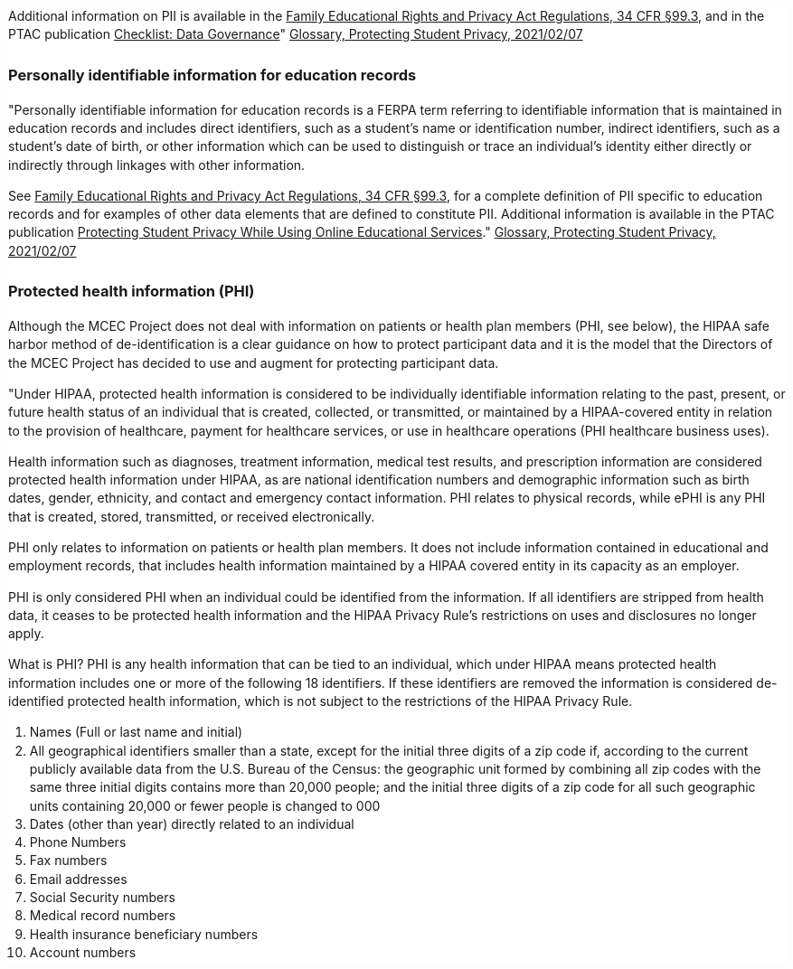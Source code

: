 Additional information on PII is available in the [Family Educational Rights and Privacy Act Regulations, 34 CFR §99.3](http://www2.ed.gov/policy/gen/guid/fpco/pdf/ferparegs.pdf), and in the PTAC publication [Checklist: Data Governance](https://studentprivacy.ed.gov/node/167/)" [Glossary, Protecting Student Privacy, 2021/02/07](https://studentprivacy.ed.gov/glossary#header-for-I)

### Personally identifiable information for education records

"Personally identifiable information for education records is a FERPA term referring to identifiable information that is maintained in education records and includes direct identifiers, such as a student’s name or identification number, indirect identifiers, such as a student’s date of birth, or other information which can be used to distinguish or trace an individual’s identity either directly or indirectly through linkages with other information.

See [Family Educational Rights and Privacy Act Regulations, 34 CFR §99.3](http://www2.ed.gov/policy/gen/guid/fpco/pdf/ferparegs.pdf), for a complete definition of PII specific to education records and for examples of other data elements that are defined to constitute PII. Additional information is available in the PTAC publication [Protecting Student Privacy While Using Online Educational Services](https://studentprivacy.ed.gov/node/161/)." [Glossary, Protecting Student Privacy, 2021/02/07](https://studentprivacy.ed.gov/glossary#header-for-I)

### Protected health information (PHI)

Although the MCEC Project does not deal with information on patients or health plan members (PHI, see below), the HIPAA safe harbor method of de-identification is a clear guidance on how to protect participant data and it is the model that the Directors of the MCEC Project has decided to use and augment for protecting participant data.

"Under HIPAA, protected health information is considered to be individually identifiable information relating to the past, present, or future health status of an individual that is created, collected, or transmitted, or maintained by a HIPAA-covered entity in relation to the provision of healthcare, payment for healthcare services, or use in healthcare operations (PHI healthcare business uses).

Health information such as diagnoses, treatment information, medical test results, and prescription information are considered protected health information under HIPAA, as are national identification numbers and demographic information such as birth dates, gender, ethnicity, and contact and emergency contact information. PHI relates to physical records, while ePHI is any PHI that is created, stored, transmitted, or received electronically.

PHI only relates to information on patients or health plan members. It does not include information contained in educational and employment records, that includes health information maintained by a HIPAA covered entity in its capacity as an employer.

PHI is only considered PHI when an individual could be identified from the information. If all identifiers are stripped from health data, it ceases to be protected health information and the HIPAA Privacy Rule’s restrictions on uses and disclosures no longer apply.

What is PHI?
PHI is any health information that can be tied to an individual, which under HIPAA means protected health information includes one or more of the following 18 identifiers. If these identifiers are removed the information is considered de-identified protected health information, which is not subject to the restrictions of the HIPAA Privacy Rule.

1. Names (Full or last name and initial)
2. All geographical identifiers smaller than a state, except for the initial three digits of a zip code if, according to the current publicly available data from the U.S. Bureau of the Census: the geographic unit formed by combining all zip codes with the same three initial digits contains more than 20,000 people; and the initial three digits of a zip code for all such geographic units containing 20,000 or fewer people is changed to 000
3. Dates (other than year) directly related to an individual
4. Phone Numbers
5. Fax numbers
6. Email addresses
7. Social Security numbers
8. Medical record numbers
9. Health insurance beneficiary numbers
10. Account numbers